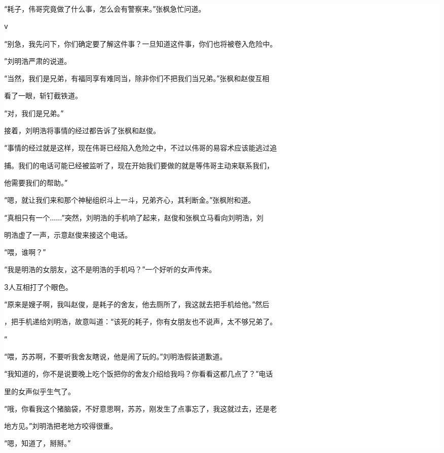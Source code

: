 
“耗子，伟哥究竟做了什么事，怎么会有警察来。”张枫急忙问道。

v

“别急，我先问下，你们确定要了解这件事？一旦知道这件事，你们也将被卷入危险中。

”刘明浩严肃的说道。

“当然，我们是兄弟，有福同享有难同当，除非你们不把我们当兄弟。”张枫和赵俊互相

看了一眼，斩钉截铁道。



“对，我们是兄弟。”



接着，刘明浩将事情的经过都告诉了张枫和赵俊。

“事情的经过就是这样，现在伟哥已经陷入危险之中，不过以伟哥的易容术应该能逃过追

捕。我们的电话可能已经被监听了，现在开始我们要做的就是等伟哥主动来联系我们，

他需要我们的帮助。”

“嗯，就让我们来和那个神秘组织斗上一斗，兄弟齐心，其利断金。”张枫附和道。



“真相只有一个......”突然，刘明浩的手机响了起来，赵俊和张枫立马看向刘明浩，刘

明浩虚了一声，示意赵俊来接这个电话。

“喂，谁啊？”



“我是明浩的女朋友，这不是明浩的手机吗？”一个好听的女声传来。



3人互相打了个眼色。

“原来是嫂子啊，我叫赵俊，是耗子的舍友，他去厕所了，我这就去把手机给他。”然后

，把手机递给刘明浩，故意叫道：“该死的耗子，你有女朋友也不说声，太不够兄弟了。

”



“喂，苏苏啊，不要听我舍友瞎说，他是闹了玩的。”刘明浩假装道歉道。



“我知道的，你不是说要晚上吃个饭把你的舍友介绍给我吗？你看看这都几点了？”电话

里的女声似乎生气了。



“哦，你看我这个猪脑袋，不好意思啊，苏苏，刚发生了点事忘了，我这就过去，还是老

地方见。”刘明浩把老地方咬得很重。

“嗯，知道了，掰掰。”


